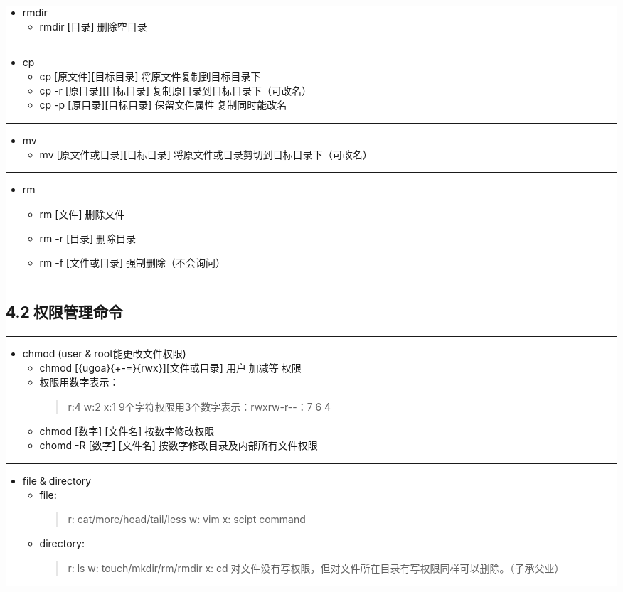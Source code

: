 
* rmdir
	* rmdir [目录] 删除空目录

---

* cp
	* cp [原文件\]\[目标目录\] 将原文件复制到目标目录下
	* cp -r  [原目录\]\[目标目录\] 复制原目录到目标目录下（可改名）
	* cp -p  [原目录\]\[目标目录\] 保留文件属性
	复制同时能改名

---

* mv
	* mv [原文件或目录\]\[目标目录\] 将原文件或目录剪切到目标目录下（可改名）

---

* rm
	* rm [文件] 删除文件
	
	* rm -r [目录] 删除目录
	
	* rm -f [文件或目录] 强制删除（不会询问）
---

## 4.2 权限管理命令

---

* chmod  (user & root能更改文件权限)
	* chmod [{ugoa}{+-=}{rwx}]\[文件或目录\] 用户 加减等 权限
	* 权限用数字表示：
		> r:4
		> w:2
		> x:1
		> 9个字符权限用3个数字表示：rwxrw-r--：7 6 4
	* chmod [数字] \[文件名\]  按数字修改权限
	* chomd -R [数字] \[文件名\]  按数字修改目录及内部所有文件权限

---

* file & directory
	* file: 
		> r: cat/more/head/tail/less
		> w: vim
		> x: scipt command
	* directory:
		> r: ls
		> w: touch/mkdir/rm/rmdir
		> x: cd
		对文件没有写权限，但对文件所在目录有写权限同样可以删除。（子承父业）

---

